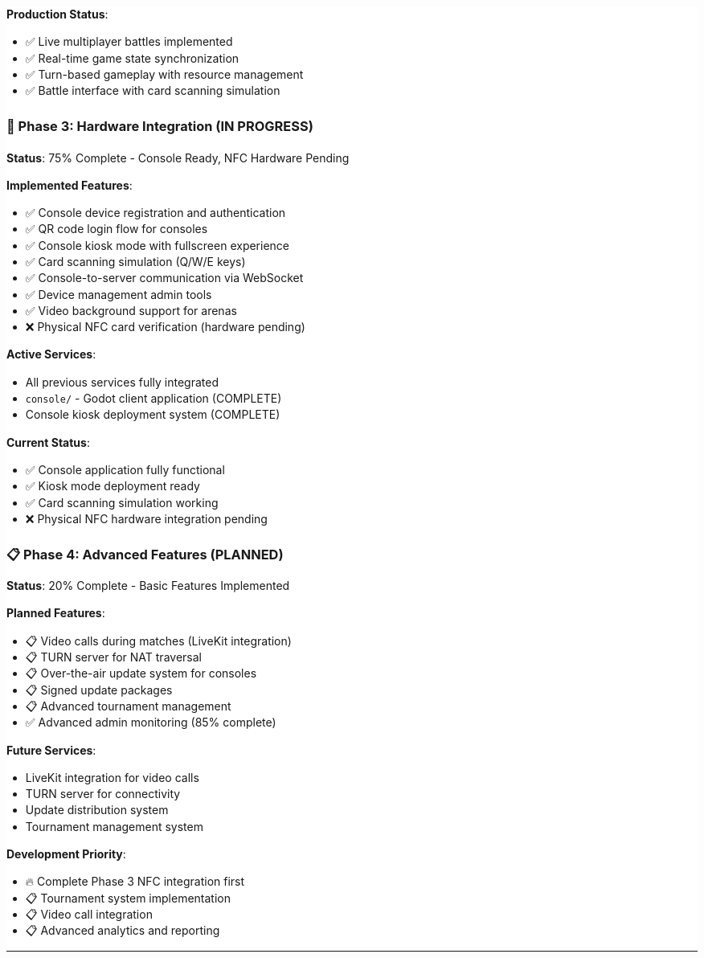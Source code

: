 **Production Status**:
- ✅ Live multiplayer battles implemented
- ✅ Real-time game state synchronization
- ✅ Turn-based gameplay with resource management
- ✅ Battle interface with card scanning simulation

### 🔄 Phase 3: Hardware Integration (IN PROGRESS)
**Status**: 75% Complete - Console Ready, NFC Hardware Pending

**Implemented Features**:
- ✅ Console device registration and authentication
- ✅ QR code login flow for consoles
- ✅ Console kiosk mode with fullscreen experience
- ✅ Card scanning simulation (Q/W/E keys)
- ✅ Console-to-server communication via WebSocket
- ✅ Device management admin tools
- ✅ Video background support for arenas
- ❌ Physical NFC card verification (hardware pending)

**Active Services**:
- All previous services fully integrated
- `console/` - Godot client application (COMPLETE)
- Console kiosk deployment system (COMPLETE)

**Current Status**:
- ✅ Console application fully functional
- ✅ Kiosk mode deployment ready
- ✅ Card scanning simulation working
- ❌ Physical NFC hardware integration pending

### 📋 Phase 4: Advanced Features (PLANNED)
**Status**: 20% Complete - Basic Features Implemented

**Planned Features**:
- 📋 Video calls during matches (LiveKit integration)
- 📋 TURN server for NAT traversal
- 📋 Over-the-air update system for consoles
- 📋 Signed update packages
- 📋 Advanced tournament management
- ✅ Advanced admin monitoring (85% complete)

**Future Services**:
- LiveKit integration for video calls
- TURN server for connectivity
- Update distribution system
- Tournament management system

**Development Priority**:
- 🔥 Complete Phase 3 NFC integration first
- 📋 Tournament system implementation
- 📋 Video call integration
- 📋 Advanced analytics and reporting

---

